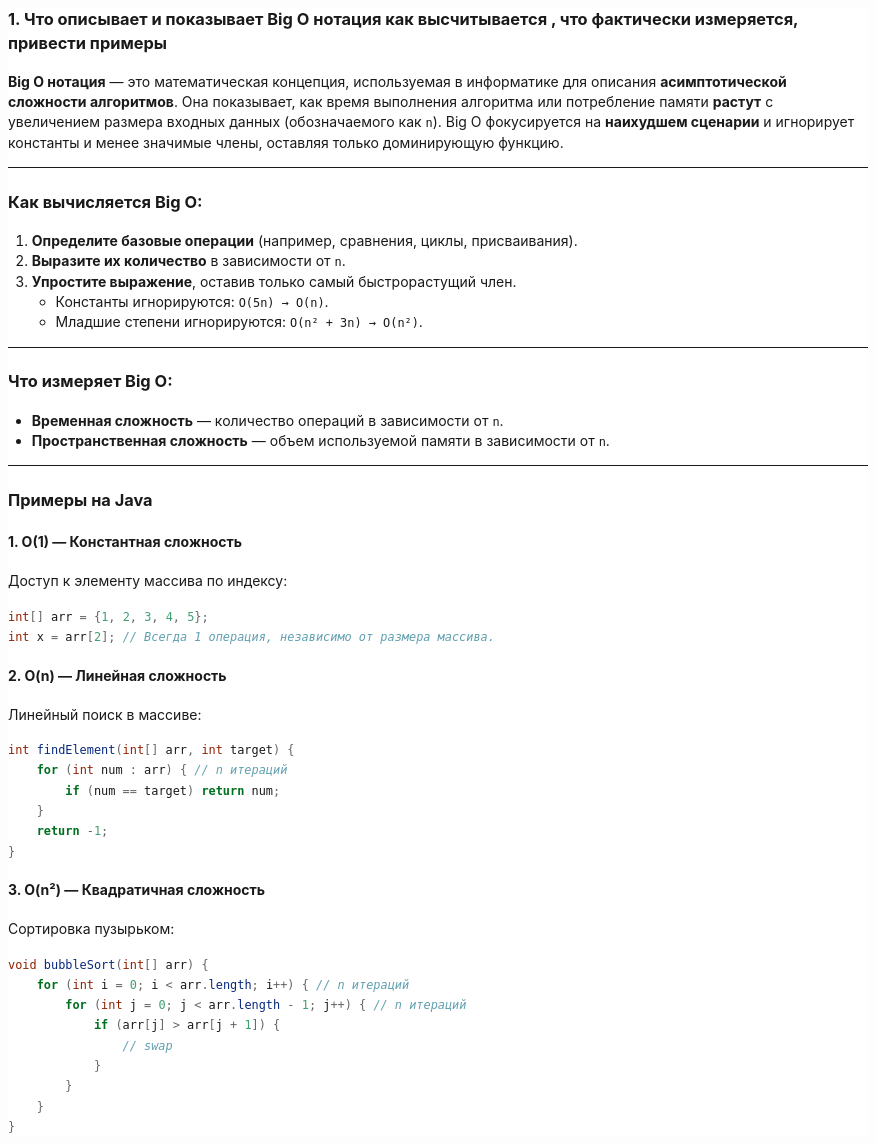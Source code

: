 ### 1.	Что описывает и показывает Big O нотация как высчитывается , что фактически измеряется, привести примеры
**Big O нотация** — это математическая концепция, используемая в информатике для описания **асимптотической сложности алгоритмов**. Она показывает, как время выполнения алгоритма или потребление памяти **растут** с увеличением размера входных данных (обозначаемого как `n`). Big O фокусируется на **наихудшем сценарии** и игнорирует константы и менее значимые члены, оставляя только доминирующую функцию.

---

### **Как вычисляется Big O:**
1. **Определите базовые операции** (например, сравнения, циклы, присваивания).  
2. **Выразите их количество** в зависимости от `n`.  
3. **Упростите выражение**, оставив только самый быстрорастущий член.  
   - Константы игнорируются: `O(5n) → O(n)`.  
   - Младшие степени игнорируются: `O(n² + 3n) → O(n²)`.  

---

### **Что измеряет Big O:**
- **Временная сложность** — количество операций в зависимости от `n`.  
- **Пространственная сложность** — объем используемой памяти в зависимости от `n`.  

---

### **Примеры на Java**

#### **1. O(1) — Константная сложность**  
Доступ к элементу массива по индексу:  
```java
int[] arr = {1, 2, 3, 4, 5};
int x = arr[2]; // Всегда 1 операция, независимо от размера массива.
```

#### **2. O(n) — Линейная сложность**  
Линейный поиск в массиве:  
```java
int findElement(int[] arr, int target) {
    for (int num : arr) { // n итераций
        if (num == target) return num;
    }
    return -1;
}
```

#### **3. O(n²) — Квадратичная сложность**  
Сортировка пузырьком:  
```java
void bubbleSort(int[] arr) {
    for (int i = 0; i < arr.length; i++) { // n итераций
        for (int j = 0; j < arr.length - 1; j++) { // n итераций
            if (arr[j] > arr[j + 1]) {
                // swap
            }
        }
    }
}
```
